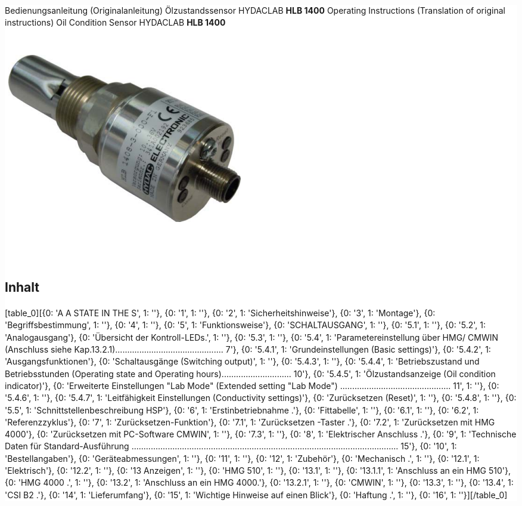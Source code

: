 Bedienungsanleitung 
(Originalanleitung) 
Ölzustandssensor HYDACLAB **HLB 1400** 
Operating Instructions 
(Translation of original instructions) 
Oil Condition Sensor HYDACLAB **HLB 1400** 

![0_image_0.png](0_image_0.png)

## Inhalt

[table_0][{0: 'A A STATE IN THE S', 1: ''}, {0: '1', 1: ''}, {0: '2', 1: 'Sicherheitshinweise'}, {0: '3', 1: 'Montage'}, {0: 'Begriffsbestimmung', 1: ''}, {0: '4', 1: ''}, {0: '5', 1: 'Funktionsweise'}, {0: 'SCHALTAUSGANG', 1: ''}, {0: '5.1', 1: ''}, {0: '5.2', 1: 'Analogausgang'}, {0: 'Übersicht der Kontroll-LEDs.', 1: ''}, {0: '5.3', 1: ''}, {0: '5.4', 1: 'Parametereinstellung über HMG/ CMWIN (Anschluss siehe Kap.13.2.1)............................................. 7'}, {0: '5.4.1', 1: 'Grundeinstellungen (Basic settings)'}, {0: '5.4.2', 1: 'Ausgangsfunktionen'}, {0: 'Schaltausgänge (Switching output)', 1: ''}, {0: '5.4.3', 1: ''}, {0: '5.4.4', 1: 'Betriebszustand und Betriebsstunden (Operating state and Operating hours)............................. 10'}, {0: '5.4.5', 1: 'Ölzustandsanzeige (Oil condition indicator)'}, {0: 'Erweiterte Einstellungen "Lab Mode" (Extended setting "Lab Mode") .............................................. 11', 1: ''}, {0: '5.4.6', 1: ''}, {0: '5.4.7', 1: 'Leitfähigkeit Einstellungen  (Conductivity settings)'}, {0: 'Zurücksetzen (Reset)', 1: ''}, {0: '5.4.8', 1: ''}, {0: '5.5', 1: 'Schnittstellenbeschreibung HSP'}, {0: '6', 1: 'Erstinbetriebnahme .'}, {0: 'Fittabelle', 1: ''}, {0: '6.1', 1: ''}, {0: '6.2', 1: 'Referenzzyklus'}, {0: '7', 1: 'Zurücksetzen-Funktion'}, {0: '7.1', 1: 'Zurücksetzen -Taster .'}, {0: '7.2', 1: 'Zurücksetzen mit HMG 4000'}, {0: 'Zurücksetzen mit PC-Software CMWIN', 1: ''}, {0: '7.3', 1: ''}, {0: '8', 1: 'Elektrischer Anschluss .'}, {0: '9', 1: 'Technische Daten für Standard-Ausführung ............................................................................................................... 15'}, {0: '10', 1: 'Bestellangaben'}, {0: 'Geräteabmessungen', 1: ''}, {0: '11', 1: ''}, {0: '12', 1: 'Zubehör'}, {0: 'Mechanisch .', 1: ''}, {0: '12.1', 1: 'Elektrisch'}, {0: '12.2', 1: ''}, {0: '13 Anzeigen', 1: ''}, {0: 'HMG 510', 1: ''}, {0: '13.1', 1: ''}, {0: '13.1.1', 1: 'Anschluss an ein HMG 510'}, {0: 'HMG 4000 .', 1: ''}, {0: '13.2', 1: 'Anschluss an ein HMG 4000.'}, {0: '13.2.1', 1: ''}, {0: 'CMWIN', 1: ''}, {0: '13.3', 1: ''}, {0: '13.4', 1: 'CSI B2 .'}, {0: '14', 1: 'Lieferumfang'}, {0: '15', 1: 'Wichtige Hinweise auf einen Blick'}, {0: 'Haftung .', 1: ''}, {0: '16', 1: ''}][/table_0]
